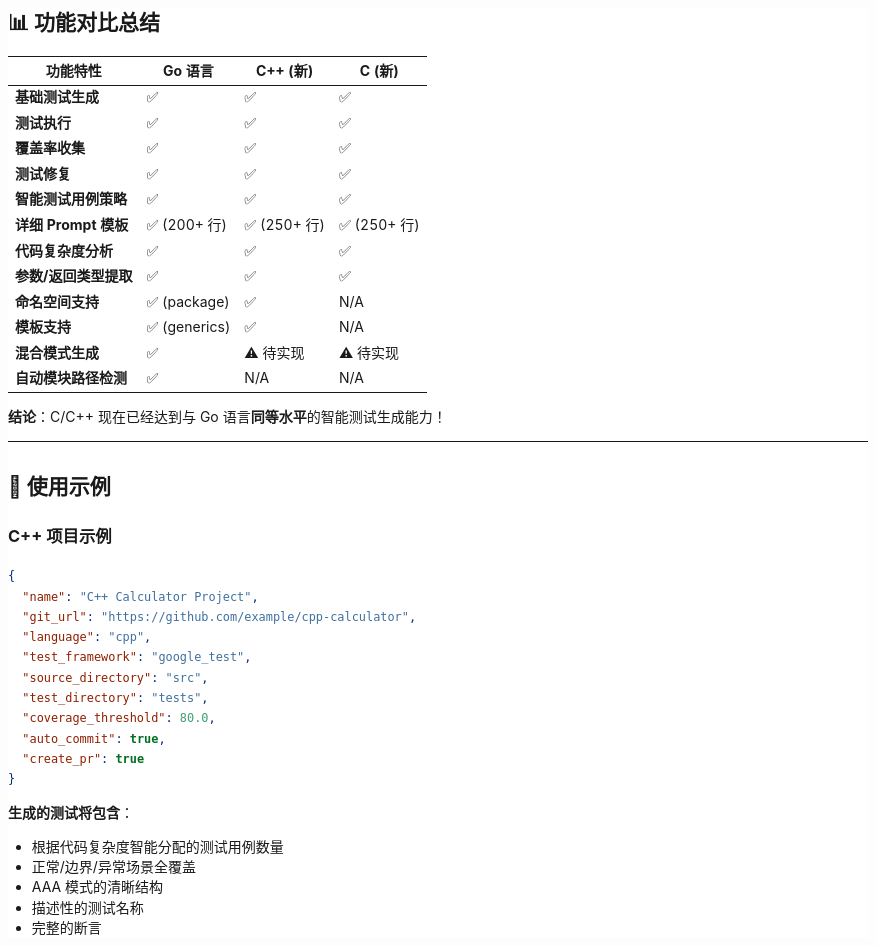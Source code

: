 
## 📊 功能对比总结

| 功能特性 | Go 语言 | C++ (新) | C (新) |
|---------|---------|----------|--------|
| **基础测试生成** | ✅ | ✅ | ✅ |
| **测试执行** | ✅ | ✅ | ✅ |
| **覆盖率收集** | ✅ | ✅ | ✅ |
| **测试修复** | ✅ | ✅ | ✅ |
| **智能测试用例策略** | ✅ | ✅ | ✅ |
| **详细 Prompt 模板** | ✅ (200+ 行) | ✅ (250+ 行) | ✅ (250+ 行) |
| **代码复杂度分析** | ✅ | ✅ | ✅ |
| **参数/返回类型提取** | ✅ | ✅ | ✅ |
| **命名空间支持** | ✅ (package) | ✅ | N/A |
| **模板支持** | ✅ (generics) | ✅ | N/A |
| **混合模式生成** | ✅ | ⚠️  待实现 | ⚠️  待实现 |
| **自动模块路径检测** | ✅ | N/A | N/A |

**结论**：C/C++ 现在已经达到与 Go 语言**同等水平**的智能测试生成能力！

---

## 🚀 使用示例

### C++ 项目示例

```json
{
  "name": "C++ Calculator Project",
  "git_url": "https://github.com/example/cpp-calculator",
  "language": "cpp",
  "test_framework": "google_test",
  "source_directory": "src",
  "test_directory": "tests",
  "coverage_threshold": 80.0,
  "auto_commit": true,
  "create_pr": true
}
```

**生成的测试将包含**：
- 根据代码复杂度智能分配的测试用例数量
- 正常/边界/异常场景全覆盖
- AAA 模式的清晰结构
- 描述性的测试名称
- 完整的断言
